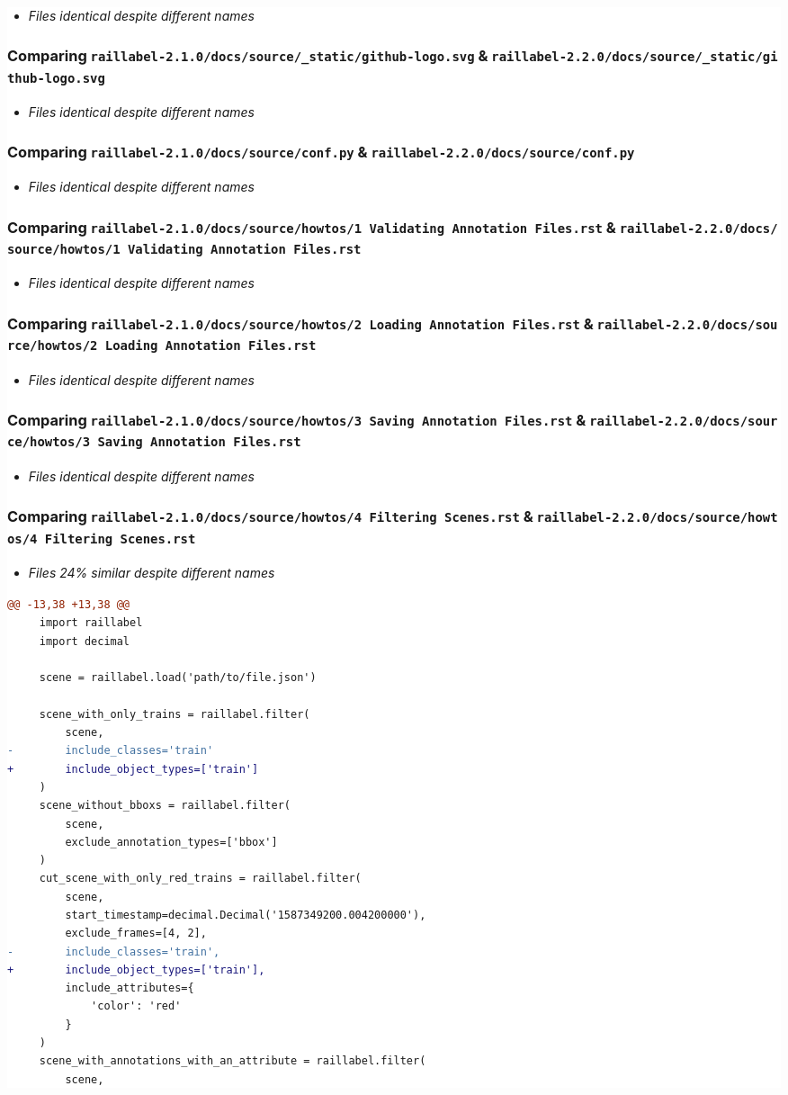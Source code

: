  * *Files identical despite different names*

### Comparing `raillabel-2.1.0/docs/source/_static/github-logo.svg` & `raillabel-2.2.0/docs/source/_static/github-logo.svg`

 * *Files identical despite different names*

### Comparing `raillabel-2.1.0/docs/source/conf.py` & `raillabel-2.2.0/docs/source/conf.py`

 * *Files identical despite different names*

### Comparing `raillabel-2.1.0/docs/source/howtos/1 Validating Annotation Files.rst` & `raillabel-2.2.0/docs/source/howtos/1 Validating Annotation Files.rst`

 * *Files identical despite different names*

### Comparing `raillabel-2.1.0/docs/source/howtos/2 Loading Annotation Files.rst` & `raillabel-2.2.0/docs/source/howtos/2 Loading Annotation Files.rst`

 * *Files identical despite different names*

### Comparing `raillabel-2.1.0/docs/source/howtos/3 Saving Annotation Files.rst` & `raillabel-2.2.0/docs/source/howtos/3 Saving Annotation Files.rst`

 * *Files identical despite different names*

### Comparing `raillabel-2.1.0/docs/source/howtos/4 Filtering Scenes.rst` & `raillabel-2.2.0/docs/source/howtos/4 Filtering Scenes.rst`

 * *Files 24% similar despite different names*

```diff
@@ -13,38 +13,38 @@
     import raillabel
     import decimal
 
     scene = raillabel.load('path/to/file.json')
 
     scene_with_only_trains = raillabel.filter(
         scene,
-        include_classes='train'
+        include_object_types=['train']
     )
     scene_without_bboxs = raillabel.filter(
         scene,
         exclude_annotation_types=['bbox']
     )
     cut_scene_with_only_red_trains = raillabel.filter(
         scene,
         start_timestamp=decimal.Decimal('1587349200.004200000'),
         exclude_frames=[4, 2],
-        include_classes='train',
+        include_object_types=['train'],
         include_attributes={
             'color': 'red'
         }
     )
     scene_with_annotations_with_an_attribute = raillabel.filter(
         scene,
```
